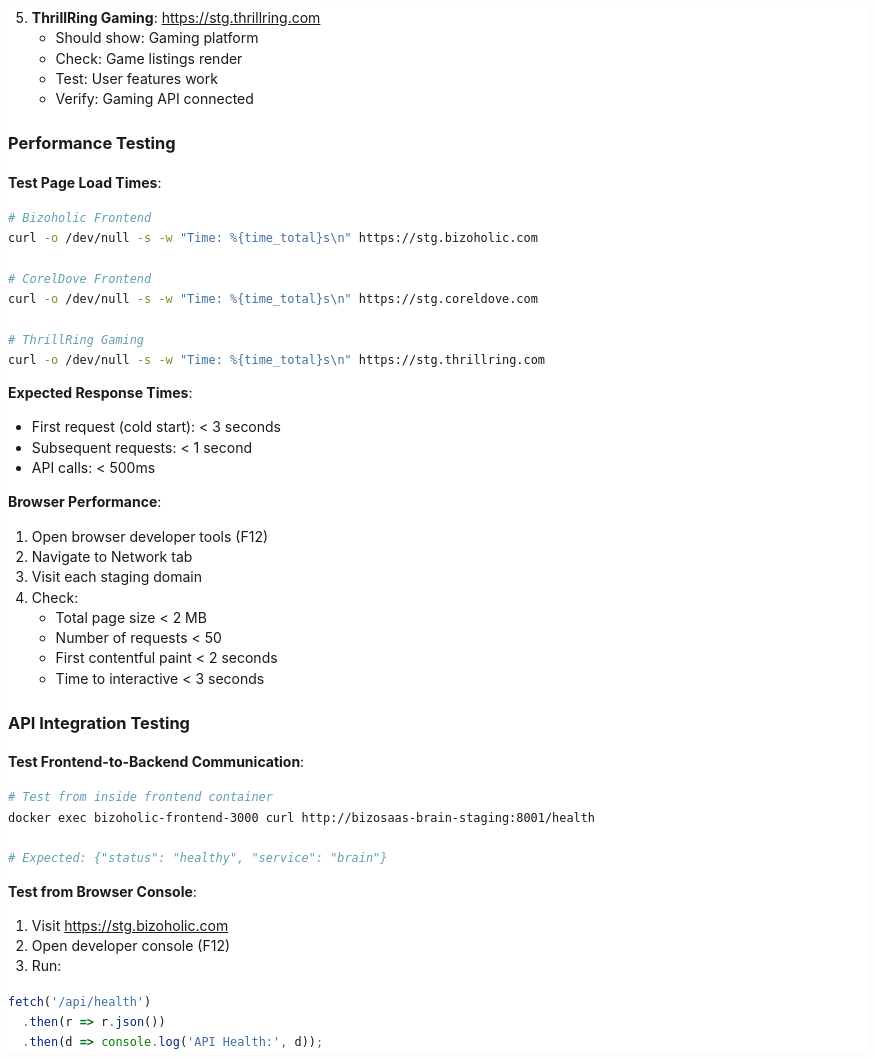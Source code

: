 5. **ThrillRing Gaming**: https://stg.thrillring.com
   - Should show: Gaming platform
   - Check: Game listings render
   - Test: User features work
   - Verify: Gaming API connected

### Performance Testing

**Test Page Load Times**:

```bash
# Bizoholic Frontend
curl -o /dev/null -s -w "Time: %{time_total}s\n" https://stg.bizoholic.com

# CorelDove Frontend
curl -o /dev/null -s -w "Time: %{time_total}s\n" https://stg.coreldove.com

# ThrillRing Gaming
curl -o /dev/null -s -w "Time: %{time_total}s\n" https://stg.thrillring.com
```

**Expected Response Times**:
- First request (cold start): < 3 seconds
- Subsequent requests: < 1 second
- API calls: < 500ms

**Browser Performance**:
1. Open browser developer tools (F12)
2. Navigate to Network tab
3. Visit each staging domain
4. Check:
   - Total page size < 2 MB
   - Number of requests < 50
   - First contentful paint < 2 seconds
   - Time to interactive < 3 seconds

### API Integration Testing

**Test Frontend-to-Backend Communication**:

```bash
# Test from inside frontend container
docker exec bizoholic-frontend-3000 curl http://bizosaas-brain-staging:8001/health

# Expected: {"status": "healthy", "service": "brain"}
```

**Test from Browser Console**:

1. Visit https://stg.bizoholic.com
2. Open developer console (F12)
3. Run:
```javascript
fetch('/api/health')
  .then(r => r.json())
  .then(d => console.log('API Health:', d));
```

